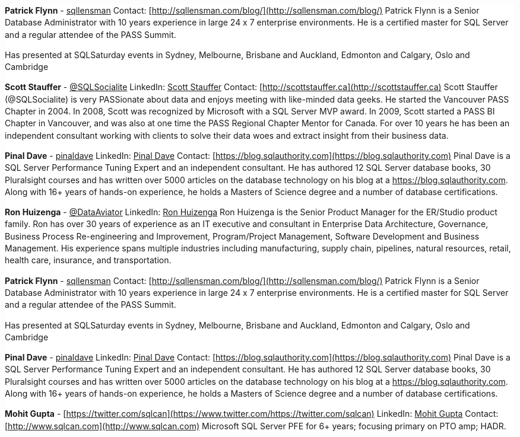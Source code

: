  
**Patrick Flynn**  - [sqllensman](https://www.twitter.com/sqllensman)
Contact: [http://sqllensman.com/blog/](http://sqllensman.com/blog/)
Patrick Flynn is a Senior Database Administrator with 10 years experience in large 24 x 7 enterprise environments. He is a certified master for SQL Server and a regular attendee of the PASS Summit.

Has presented at SQLSaturday events in Sydney, Melbourne, Brisbane and Auckland, Edmonton and Calgary, Oslo and Cambridge
 
**Scott Stauffer**  - [@SQLSocialite](https://www.twitter.com/@SQLSocialite)
LinkedIn: [Scott Stauffer](http://www.linkedin.com/in/scottstauffer)
Contact: [http://scottstauffer.ca](http://scottstauffer.ca)
Scott Stauffer (@SQLSocialite) is very PASSionate about data and enjoys meeting with like-minded data geeks. He started the Vancouver PASS Chapter in 2004. In 2008, Scott was recognized by Microsoft with a SQL Server MVP award. In 2009, Scott started a PASS BI Chapter in Vancouver, and was also at one time the PASS Regional Chapter Mentor for Canada. For over 10 years he has been an independent consultant working with clients to solve their data woes and extract insight from their business data.
 
**Pinal Dave**  - [pinaldave](https://www.twitter.com/pinaldave)
LinkedIn: [Pinal Dave](http://www.linkedin.com/in/pinaldave)
Contact: [https://blog.sqlauthority.com](https://blog.sqlauthority.com)
Pinal Dave is a SQL Server Performance Tuning Expert and an independent consultant. He has authored 12 SQL Server database books, 30 Pluralsight courses and has written over 5000 articles on the database technology on his blog at a https://blog.sqlauthority.com. Along with 16+ years of hands-on experience, he holds a Masters of Science degree and a number of database certifications.
 
**Ron Huizenga**  - [@DataAviator](https://www.twitter.com/@DataAviator)
LinkedIn: [Ron Huizenga](http://www.linkedin.com/in/ronhuizenga)
Ron Huizenga is the Senior Product Manager for the ER/Studio product family. Ron has over 30 years of experience as an IT executive and consultant in Enterprise Data Architecture, Governance, Business Process Re-engineering and Improvement, Program/Project Management, Software Development and Business Management. His experience spans multiple industries including manufacturing, supply chain, pipelines, natural resources, retail, health care, insurance, and transportation.
 
**Patrick Flynn**  - [sqllensman](https://www.twitter.com/sqllensman)
Contact: [http://sqllensman.com/blog/](http://sqllensman.com/blog/)
Patrick Flynn is a Senior Database Administrator with 10 years experience in large 24 x 7 enterprise environments. He is a certified master for SQL Server and a regular attendee of the PASS Summit.

Has presented at SQLSaturday events in Sydney, Melbourne, Brisbane and Auckland, Edmonton and Calgary, Oslo and Cambridge
 
**Pinal Dave**  - [pinaldave](https://www.twitter.com/pinaldave)
LinkedIn: [Pinal Dave](http://www.linkedin.com/in/pinaldave)
Contact: [https://blog.sqlauthority.com](https://blog.sqlauthority.com)
Pinal Dave is a SQL Server Performance Tuning Expert and an independent consultant. He has authored 12 SQL Server database books, 30 Pluralsight courses and has written over 5000 articles on the database technology on his blog at a https://blog.sqlauthority.com. Along with 16+ years of hands-on experience, he holds a Masters of Science degree and a number of database certifications.
 
**Mohit Gupta**  - [https://twitter.com/sqlcan](https://www.twitter.com/https://twitter.com/sqlcan)
LinkedIn: [Mohit Gupta](https://www.linkedin.com/in/guptamohitk)
Contact: [http://www.sqlcan.com](http://www.sqlcan.com)
Microsoft SQL Server PFE for 6+ years; focusing primary on PTO amp; HADR.
 